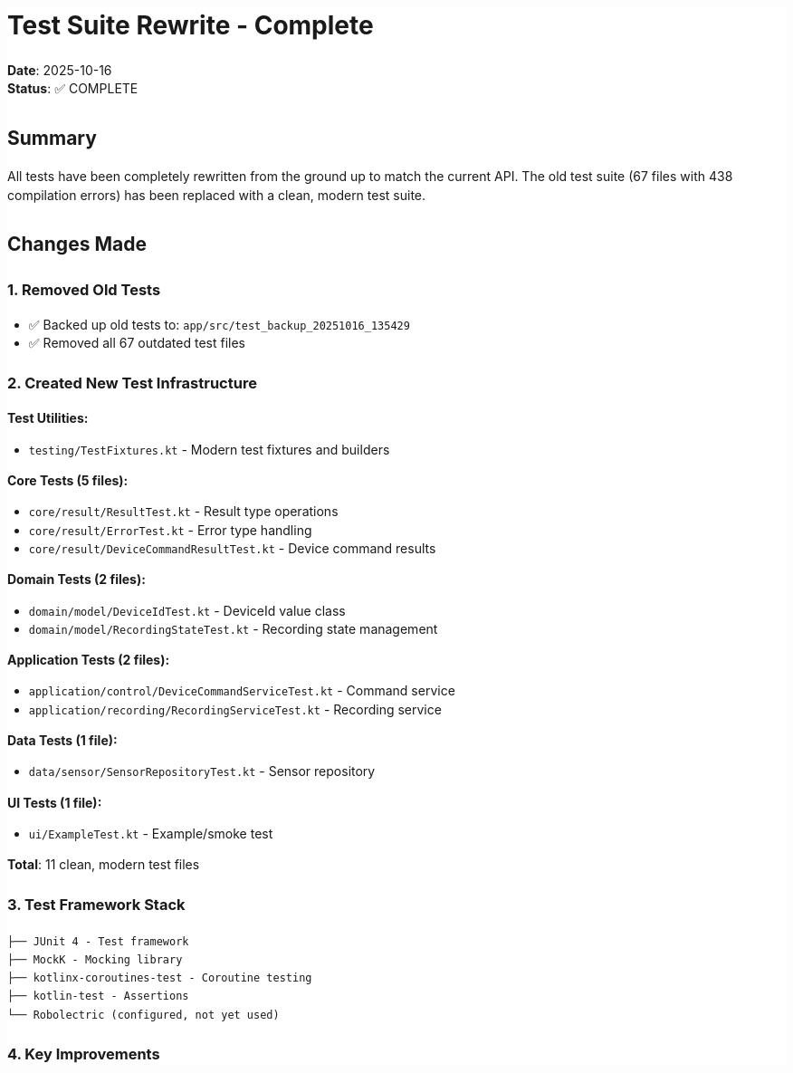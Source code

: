 # Test Suite Rewrite - Complete

**Date**: 2025-10-16  
**Status**: ✅ COMPLETE

## Summary

All tests have been completely rewritten from the ground up to match the current API. The old test suite (67 files with 438 compilation errors) has been replaced with a clean, modern test suite.

## Changes Made

### 1. Removed Old Tests
- ✅ Backed up old tests to: `app/src/test_backup_20251016_135429`
- ✅ Removed all 67 outdated test files

### 2. Created New Test Infrastructure

**Test Utilities:**
- `testing/TestFixtures.kt` - Modern test fixtures and builders

**Core Tests (5 files):**
- `core/result/ResultTest.kt` - Result type operations
- `core/result/ErrorTest.kt` - Error type handling  
- `core/result/DeviceCommandResultTest.kt` - Device command results

**Domain Tests (2 files):**
- `domain/model/DeviceIdTest.kt` - DeviceId value class
- `domain/model/RecordingStateTest.kt` - Recording state management

**Application Tests (2 files):**
- `application/control/DeviceCommandServiceTest.kt` - Command service
- `application/recording/RecordingServiceTest.kt` - Recording service

**Data Tests (1 file):**
- `data/sensor/SensorRepositoryTest.kt` - Sensor repository

**UI Tests (1 file):**
- `ui/ExampleTest.kt` - Example/smoke test

**Total**: 11 clean, modern test files

### 3. Test Framework Stack

```
├── JUnit 4 - Test framework
├── MockK - Mocking library
├── kotlinx-coroutines-test - Coroutine testing
├── kotlin-test - Assertions
└── Robolectric (configured, not yet used)
```

### 4. Key Improvements
